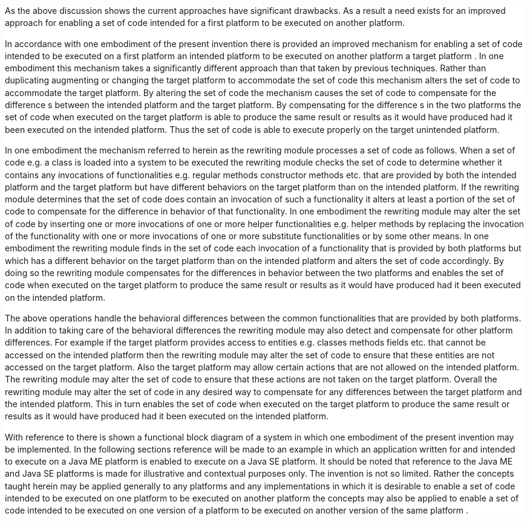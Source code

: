 As the above discussion shows the current approaches have significant drawbacks. As a result a need exists for an improved approach for enabling a set of code intended for a first platform to be executed on another platform.

In accordance with one embodiment of the present invention there is provided an improved mechanism for enabling a set of code intended to be executed on a first platform an intended platform to be executed on another platform a target platform . In one embodiment this mechanism takes a significantly different approach than that taken by previous techniques. Rather than duplicating augmenting or changing the target platform to accommodate the set of code this mechanism alters the set of code to accommodate the target platform. By altering the set of code the mechanism causes the set of code to compensate for the difference s between the intended platform and the target platform. By compensating for the difference s in the two platforms the set of code when executed on the target platform is able to produce the same result or results as it would have produced had it been executed on the intended platform. Thus the set of code is able to execute properly on the target unintended platform.

In one embodiment the mechanism referred to herein as the rewriting module processes a set of code as follows. When a set of code e.g. a class is loaded into a system to be executed the rewriting module checks the set of code to determine whether it contains any invocations of functionalities e.g. regular methods constructor methods etc. that are provided by both the intended platform and the target platform but have different behaviors on the target platform than on the intended platform. If the rewriting module determines that the set of code does contain an invocation of such a functionality it alters at least a portion of the set of code to compensate for the difference in behavior of that functionality. In one embodiment the rewriting module may alter the set of code by inserting one or more invocations of one or more helper functionalities e.g. helper methods by replacing the invocation of the functionality with one or more invocations of one or more substitute functionalities or by some other means. In one embodiment the rewriting module finds in the set of code each invocation of a functionality that is provided by both platforms but which has a different behavior on the target platform than on the intended platform and alters the set of code accordingly. By doing so the rewriting module compensates for the differences in behavior between the two platforms and enables the set of code when executed on the target platform to produce the same result or results as it would have produced had it been executed on the intended platform.

The above operations handle the behavioral differences between the common functionalities that are provided by both platforms. In addition to taking care of the behavioral differences the rewriting module may also detect and compensate for other platform differences. For example if the target platform provides access to entities e.g. classes methods fields etc. that cannot be accessed on the intended platform then the rewriting module may alter the set of code to ensure that these entities are not accessed on the target platform. Also the target platform may allow certain actions that are not allowed on the intended platform. The rewriting module may alter the set of code to ensure that these actions are not taken on the target platform. Overall the rewriting module may alter the set of code in any desired way to compensate for any differences between the target platform and the intended platform. This in turn enables the set of code when executed on the target platform to produce the same result or results as it would have produced had it been executed on the intended platform.

With reference to there is shown a functional block diagram of a system in which one embodiment of the present invention may be implemented. In the following sections reference will be made to an example in which an application written for and intended to execute on a Java ME platform is enabled to execute on a Java SE platform. It should be noted that reference to the Java ME and Java SE platforms is made for illustrative and contextual purposes only. The invention is not so limited. Rather the concepts taught herein may be applied generally to any platforms and any implementations in which it is desirable to enable a set of code intended to be executed on one platform to be executed on another platform the concepts may also be applied to enable a set of code intended to be executed on one version of a platform to be executed on another version of the same platform .
